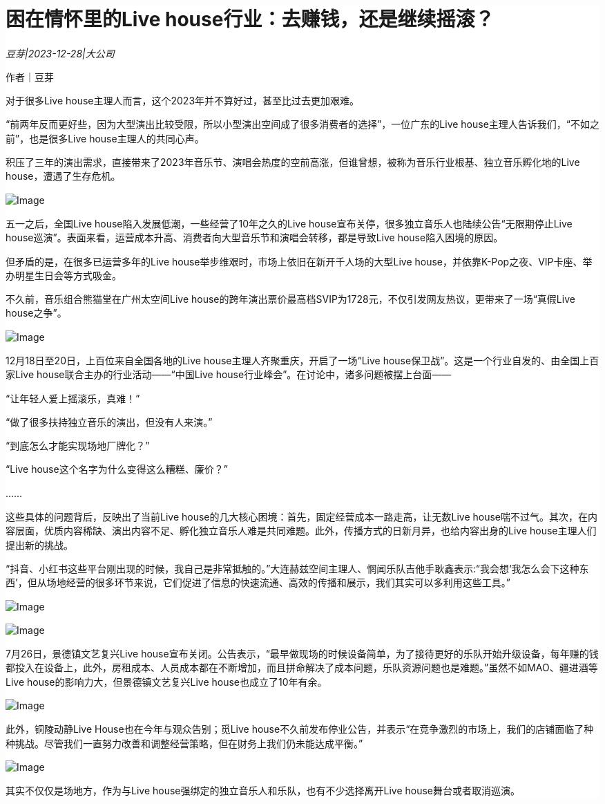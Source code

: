 # 困在情怀里的Live house行业：去赚钱，还是继续摇滚？

*豆芽|2023-12-28|大公司*

作者｜豆芽

对于很多Live house主理人而言，这个2023年并不算好过，甚至比过去更加艰难。

“前两年反而更好些，因为大型演出比较受限，所以小型演出空间成了很多消费者的选择”，一位广东的Live house主理人告诉我们，“不如之前”，也是很多Live house主理人的共同心声。

积压了三年的演出需求，直接带来了2023年音乐节、演唱会热度的空前高涨，但谁曾想，被称为音乐行业根基、独立音乐孵化地的Live house，遭遇了生存危机。

![Image](https://p3-sign.toutiaoimg.com/tos-cn-i-axegupay5k/1e18e7de8c1a494e982083a2803873cf~noop.image?_iz=58558&from=article.pc_detail&lk3s=953192f4&x-expires=1704439569&x-signature=ypvPJVwyFNj23zl3seFByKKEz%2Bs%3D)

五一之后，全国Live house陷入发展低潮，一些经营了10年之久的Live house宣布关停，很多独立音乐人也陆续公告“无限期停止Live house巡演”。表面来看，运营成本升高、消费者向大型音乐节和演唱会转移，都是导致Live house陷入困境的原因。

但矛盾的是，在很多已运营多年的Live house举步维艰时，市场上依旧在新开千人场的大型Live house，并依靠K-Pop之夜、VIP卡座、举办明星生日会等方式吸金。

不久前，音乐组合熊猫堂在广州太空间Live house的跨年演出票价最高档SVIP为1728元，不仅引发网友热议，更带来了一场“真假Live house之争”。

![Image](https://p3-sign.toutiaoimg.com/tos-cn-i-twdt4qpehh/b3dca5d1efa94576ba94c2fa5ba65800~noop.image?_iz=58558&from=article.pc_detail&lk3s=953192f4&x-expires=1704439569&x-signature=Nkjikm6qaUqLgpF%2FcdE3Sc0QS0Y%3D)

12月18日至20日，上百位来自全国各地的Live house主理人齐聚重庆，开启了一场“Live house保卫战”。这是一个行业自发的、由全国上百家Live house联合主办的行业活动——“中国Live house行业峰会”。在讨论中，诸多问题被摆上台面——

“让年轻人爱上摇滚乐，真难！”

“做了很多扶持独立音乐的演出，但没有人来演。”

“到底怎么才能实现场地厂牌化？”

“Live house这个名字为什么变得这么糟糕、廉价？”

……

这些具体的问题背后，反映出了当前Live house的几大核心困境：首先，固定经营成本一路走高，让无数Live house喘不过气。其次，在内容层面，优质内容稀缺、演出内容不足、孵化独立音乐人难是共同难题。此外，传播方式的日新月异，也给内容出身的Live house主理人们提出新的挑战。

“抖音、小红书这些平台刚出现的时候，我自己是非常抵触的。”大连赫兹空间主理人、惘闻乐队吉他手耿鑫表示:“我会想‘我怎么会下这种东西’，但从场地经营的很多环节来说，它们促进了信息的快速流通、高效的传播和展示，我们其实可以多利用这些工具。”

![Image](https://p3-sign.toutiaoimg.com/tos-cn-i-twdt4qpehh/659be76791a945d8b5b90a58ed7d5803~noop.image?_iz=58558&from=article.pc_detail&lk3s=953192f4&x-expires=1704439569&x-signature=aG53VZRuo10ke6n0RHQpzqnNPr8%3D)

![Image](https://p3-sign.toutiaoimg.com/tos-cn-i-twdt4qpehh/519d6589ea9849b69024a342a8b7e117~noop.image?_iz=58558&from=article.pc_detail&lk3s=953192f4&x-expires=1704439569&x-signature=VoM%2Ba8sr4QvRIktBwBRto9sae3g%3D)

7月26日，景德镇文艺复兴Live house宣布关闭。公告表示，“最早做现场的时候设备简单，为了接待更好的乐队开始升级设备，每年赚的钱都投入在设备上，此外，房租成本、人员成本都在不断增加，而且拼命解决了成本问题，乐队资源问题也是难题。”虽然不如MAO、疆进酒等Live house的影响力大，但景德镇文艺复兴Live house也成立了10年有余。

![Image](https://p3-sign.toutiaoimg.com/tos-cn-i-twdt4qpehh/9475d87cd3bf42f1b6aad50a87b81491~noop.image?_iz=58558&from=article.pc_detail&lk3s=953192f4&x-expires=1704439569&x-signature=SnmVCMPznVW2inqLe6pBfwe0MLk%3D)

此外，铜陵动静Live House也在今年与观众告别；觅Live house不久前发布停业公告，并表示“在竞争激烈的市场上，我们的店铺面临了种种挑战。尽管我们一直努力改善和调整经营策略，但在财务上我们仍未能达成平衡。”

![Image](https://p3-sign.toutiaoimg.com/tos-cn-i-twdt4qpehh/d856ce244cc94ed381975013884d9048~noop.image?_iz=58558&from=article.pc_detail&lk3s=953192f4&x-expires=1704439569&x-signature=fTNmwTiOAQRBUl5uz6i%2F%2FASXBR8%3D)

其实不仅仅是场地方，作为与Live house强绑定的独立音乐人和乐队，也有不少选择离开Live house舞台或者取消巡演。
